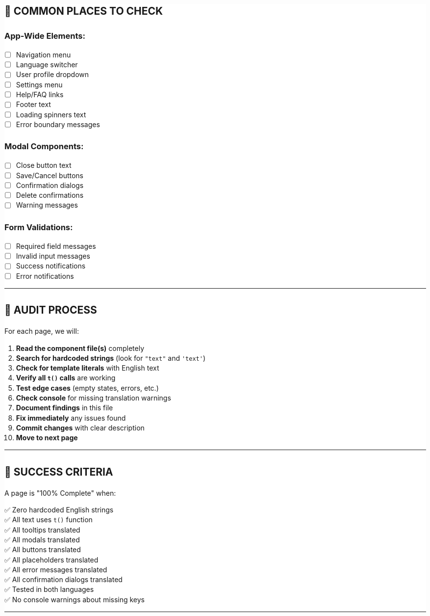 
## 🔧 COMMON PLACES TO CHECK

### **App-Wide Elements:**
- [ ] Navigation menu
- [ ] Language switcher
- [ ] User profile dropdown
- [ ] Settings menu
- [ ] Help/FAQ links
- [ ] Footer text
- [ ] Loading spinners text
- [ ] Error boundary messages

### **Modal Components:**
- [ ] Close button text
- [ ] Save/Cancel buttons
- [ ] Confirmation dialogs
- [ ] Delete confirmations
- [ ] Warning messages

### **Form Validations:**
- [ ] Required field messages
- [ ] Invalid input messages
- [ ] Success notifications
- [ ] Error notifications

---

## 📝 AUDIT PROCESS

For each page, we will:

1. **Read the component file(s)** completely
2. **Search for hardcoded strings** (look for `"text"` and `'text'`)
3. **Check for template literals** with English text
4. **Verify all `t()` calls** are working
5. **Test edge cases** (empty states, errors, etc.)
6. **Check console** for missing translation warnings
7. **Document findings** in this file
8. **Fix immediately** any issues found
9. **Commit changes** with clear description
10. **Move to next page**

---

## 🎯 SUCCESS CRITERIA

A page is "100% Complete" when:

✅ Zero hardcoded English strings  
✅ All text uses `t()` function  
✅ All tooltips translated  
✅ All modals translated  
✅ All buttons translated  
✅ All placeholders translated  
✅ All error messages translated  
✅ All confirmation dialogs translated  
✅ Tested in both languages  
✅ No console warnings about missing keys  

---